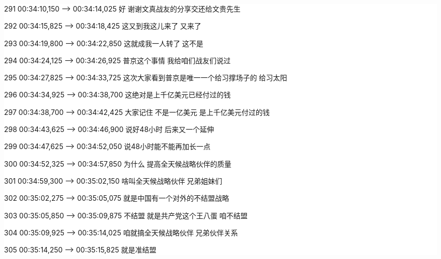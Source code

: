 291
00:34:10,150 –&gt; 00:34:14,025
好 谢谢文真战友的分享交还给文贵先生
 
292
00:34:15,825 –&gt; 00:34:18,425
这又到我这儿来了 又来了
 
293
00:34:19,800 –&gt; 00:34:22,850
这就成我一人转了 这不是
 
294
00:34:24,125 –&gt; 00:34:26,925
普京这个事情 我给咱们战友们说过
 
295
00:34:27,825 –&gt; 00:34:33,725
这次大家看到普京是唯一一个给习撑场子的 给习太阳
 
296
00:34:34,925 –&gt; 00:34:38,700
这绝对是上千亿美元已经付过的钱
 
297
00:34:38,700 –&gt; 00:34:42,425
大家记住 不是一亿美元 是上千亿美元付过的钱
 
298
00:34:43,625 –&gt; 00:34:46,900
说好48小时 后来又一个延伸
 
299
00:34:47,625 –&gt; 00:34:52,050
说48小时能不能再加长一点
 
300
00:34:52,325 –&gt; 00:34:57,850
为什么 提高全天候战略伙伴的质量
 
301
00:34:59,300 –&gt; 00:35:02,150
啥叫全天候战略伙伴 兄弟姐妹们
 
302
00:35:02,275 –&gt; 00:35:05,075
就是中国有一个对外的不结盟战略
 
303
00:35:05,850 –&gt; 00:35:09,875
不结盟 就是共产党这个王八蛋 咱不结盟
 
304
00:35:09,925 –&gt; 00:35:14,025
咱就搞全天候战略伙伴 兄弟伙伴关系
 
305
00:35:14,250 –&gt; 00:35:15,825
就是准结盟
 